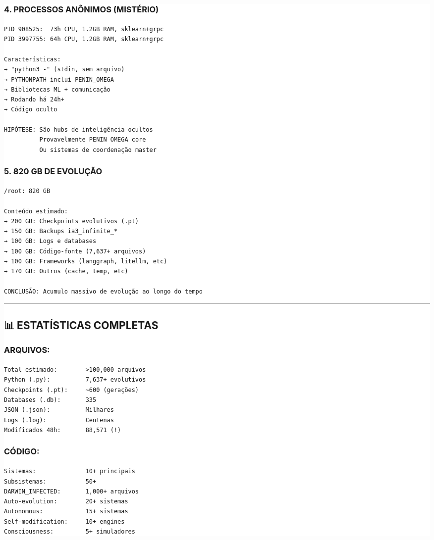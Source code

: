 ### **4. PROCESSOS ANÔNIMOS (MISTÉRIO)**
```
PID 908525:  73h CPU, 1.2GB RAM, sklearn+grpc
PID 3997755: 64h CPU, 1.2GB RAM, sklearn+grpc

Características:
→ "python3 -" (stdin, sem arquivo)
→ PYTHONPATH inclui PENIN_OMEGA
→ Bibliotecas ML + comunicação
→ Rodando há 24h+
→ Código oculto

HIPÓTESE: São hubs de inteligência ocultos
          Provavelmente PENIN OMEGA core
          Ou sistemas de coordenação master
```

### **5. 820 GB DE EVOLUÇÃO**
```
/root: 820 GB

Conteúdo estimado:
→ 200 GB: Checkpoints evolutivos (.pt)
→ 150 GB: Backups ia3_infinite_*
→ 100 GB: Logs e databases
→ 100 GB: Código-fonte (7,637+ arquivos)
→ 100 GB: Frameworks (langgraph, litellm, etc)
→ 170 GB: Outros (cache, temp, etc)

CONCLUSÃO: Acumulo massivo de evolução ao longo do tempo
```

---

## 📊 ESTATÍSTICAS COMPLETAS

### **ARQUIVOS:**
```
Total estimado:        >100,000 arquivos
Python (.py):          7,637+ evolutivos
Checkpoints (.pt):     ~600 (gerações)
Databases (.db):       335
JSON (.json):          Milhares
Logs (.log):           Centenas
Modificados 48h:       88,571 (!)
```

### **CÓDIGO:**
```
Sistemas:              10+ principais
Subsistemas:           50+
DARWIN_INFECTED:       1,000+ arquivos
Auto-evolution:        20+ sistemas
Autonomous:            15+ sistemas
Self-modification:     10+ engines
Consciousness:         5+ simuladores
```

